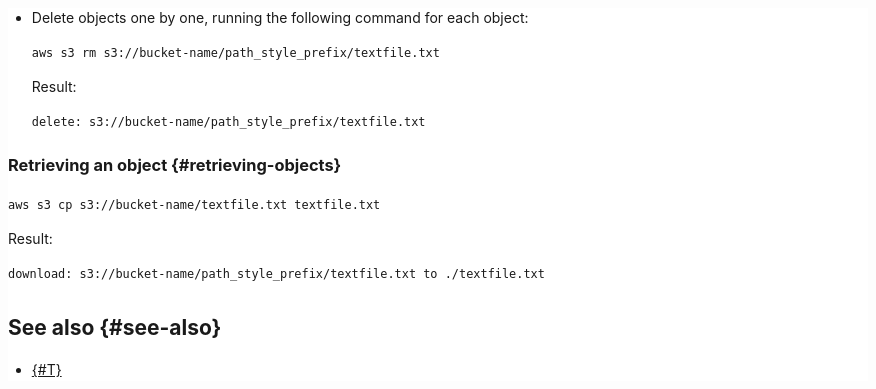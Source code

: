 * Delete objects one by one, running the following command for each object:

  ```bash
  aws s3 rm s3://bucket-name/path_style_prefix/textfile.txt
  ```

  Result:

  ```text
  delete: s3://bucket-name/path_style_prefix/textfile.txt
  ```

### Retrieving an object {#retrieving-objects}

```bash
aws s3 cp s3://bucket-name/textfile.txt textfile.txt
```
Result:

```text
download: s3://bucket-name/path_style_prefix/textfile.txt to ./textfile.txt
```


## See also {#see-also}

* [{#T}](../quickstart/quickstart-aws-cli.md)
